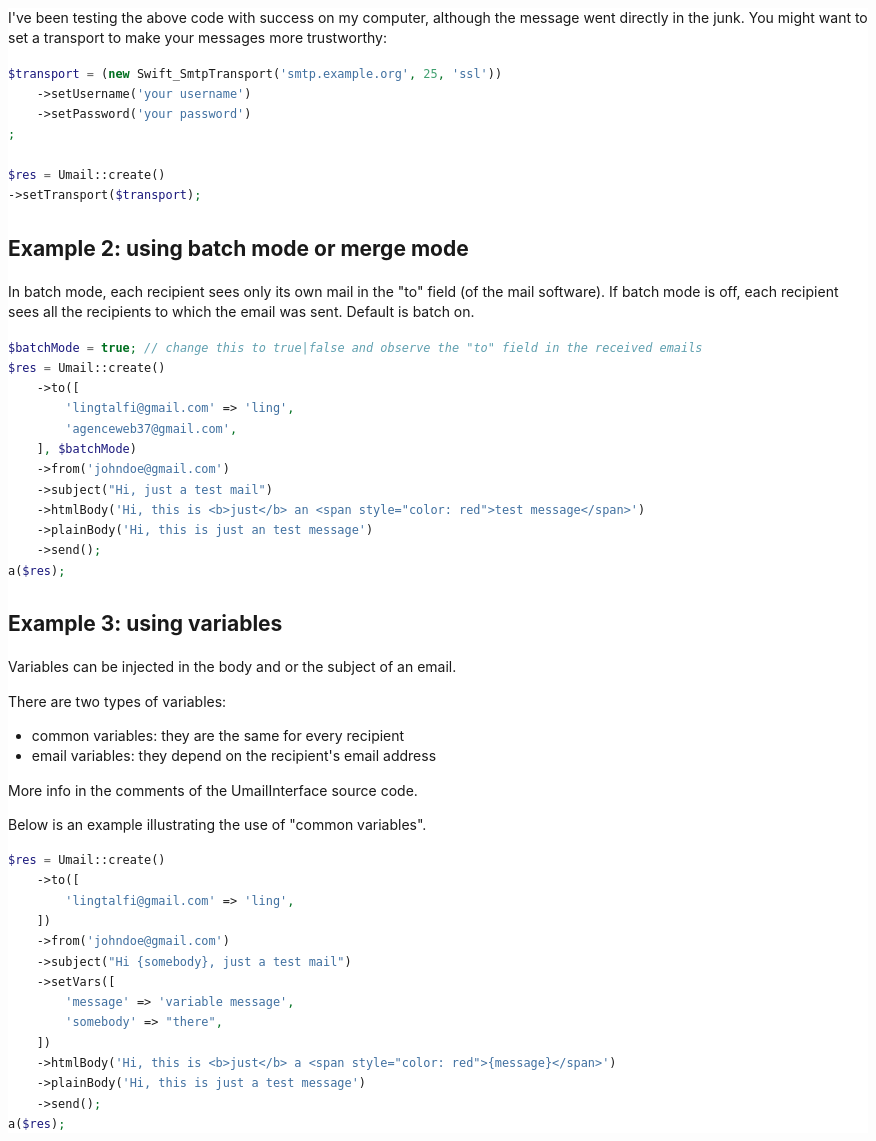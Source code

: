 
I've been testing the above code with success on my computer, although the message went directly in the junk.
You might want to set a transport to make your messages more trustworthy:

```php
$transport = (new Swift_SmtpTransport('smtp.example.org', 25, 'ssl'))
    ->setUsername('your username')
    ->setPassword('your password')
;

$res = Umail::create()
->setTransport($transport); 
```





Example 2: using batch mode or merge mode
--------------------------

In batch mode, each recipient sees only its own mail in the "to" field (of the mail software).
If batch mode is off, each recipient sees all the recipients to which the email was sent. 
Default is batch on.

```php
$batchMode = true; // change this to true|false and observe the "to" field in the received emails
$res = Umail::create()
    ->to([
        'lingtalfi@gmail.com' => 'ling',
        'agenceweb37@gmail.com',
    ], $batchMode)
    ->from('johndoe@gmail.com')
    ->subject("Hi, just a test mail")
    ->htmlBody('Hi, this is <b>just</b> an <span style="color: red">test message</span>')
    ->plainBody('Hi, this is just an test message')
    ->send();
a($res);

```


Example 3: using variables
-----------------------------

Variables can be injected in the body and or the subject of an email.

There are two types of variables:
- common variables: they are the same for every recipient   
- email variables: they depend on the recipient's email address
     
More info in the comments of the UmailInterface source code.
  
     
Below is an example illustrating the use of "common variables".     
     
```php
$res = Umail::create()
    ->to([
        'lingtalfi@gmail.com' => 'ling',
    ])
    ->from('johndoe@gmail.com')
    ->subject("Hi {somebody}, just a test mail")
    ->setVars([
        'message' => 'variable message',
        'somebody' => "there",
    ])
    ->htmlBody('Hi, this is <b>just</b> a <span style="color: red">{message}</span>')
    ->plainBody('Hi, this is just a test message')
    ->send();
a($res);
```